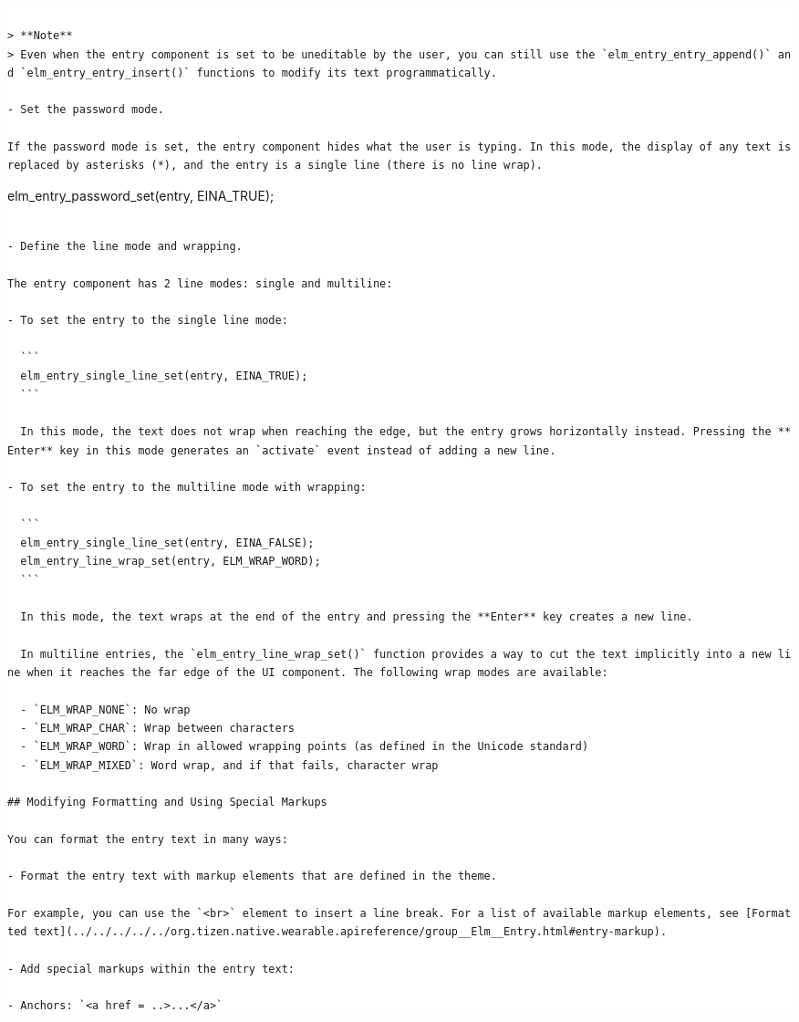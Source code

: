   ```

  > **Note**  
  > Even when the entry component is set to be uneditable by the user, you can still use the `elm_entry_entry_append()` and `elm_entry_entry_insert()` functions to modify its text programmatically.

- Set the password mode.

  If the password mode is set, the entry component hides what the user is typing. In this mode, the display of any text is replaced by asterisks (*), and the entry is a single line (there is no line wrap).

  ```
  elm_entry_password_set(entry, EINA_TRUE);
  ```

- Define the line mode and wrapping.

  The entry component has 2 line modes: single and multiline:

  - To set the entry to the single line mode:

    ```
    elm_entry_single_line_set(entry, EINA_TRUE);
    ```

    In this mode, the text does not wrap when reaching the edge, but the entry grows horizontally instead. Pressing the **Enter** key in this mode generates an `activate` event instead of adding a new line.

  - To set the entry to the multiline mode with wrapping:

    ```
    elm_entry_single_line_set(entry, EINA_FALSE);
    elm_entry_line_wrap_set(entry, ELM_WRAP_WORD);
    ```

    In this mode, the text wraps at the end of the entry and pressing the **Enter** key creates a new line.

    In multiline entries, the `elm_entry_line_wrap_set()` function provides a way to cut the text implicitly into a new line when it reaches the far edge of the UI component. The following wrap modes are available:

    - `ELM_WRAP_NONE`: No wrap
    - `ELM_WRAP_CHAR`: Wrap between characters
    - `ELM_WRAP_WORD`: Wrap in allowed wrapping points (as defined in the Unicode standard)
    - `ELM_WRAP_MIXED`: Word wrap, and if that fails, character wrap

## Modifying Formatting and Using Special Markups

You can format the entry text in many ways:

- Format the entry text with markup elements that are defined in the theme.

  For example, you can use the `<br>` element to insert a line break. For a list of available markup elements, see [Formatted text](../../../../../org.tizen.native.wearable.apireference/group__Elm__Entry.html#entry-markup).

- Add special markups within the entry text:

  - Anchors: `<a href = ..>...</a>`  
  ```